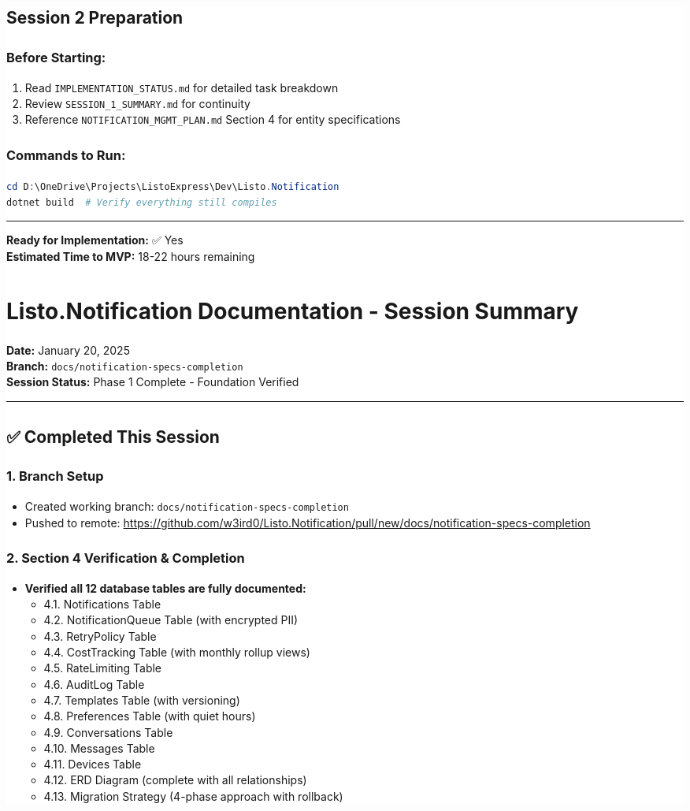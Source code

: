 
## Session 2 Preparation

### Before Starting:
1. Read `IMPLEMENTATION_STATUS.md` for detailed task breakdown
2. Review `SESSION_1_SUMMARY.md` for continuity
3. Reference `NOTIFICATION_MGMT_PLAN.md` Section 4 for entity specifications

### Commands to Run:
```powershell
cd D:\OneDrive\Projects\ListoExpress\Dev\Listo.Notification
dotnet build  # Verify everything still compiles
```

---

**Ready for Implementation:** ✅ Yes  
**Estimated Time to MVP:** 18-22 hours remaining

# Listo.Notification Documentation - Session Summary

**Date:** January 20, 2025  
**Branch:** `docs/notification-specs-completion`  
**Session Status:** Phase 1 Complete - Foundation Verified

---

## ✅ Completed This Session

### 1. Branch Setup
- Created working branch: `docs/notification-specs-completion`
- Pushed to remote: https://github.com/w3ird0/Listo.Notification/pull/new/docs/notification-specs-completion

### 2. Section 4 Verification & Completion
- **Verified all 12 database tables are fully documented:**
  - 4.1. Notifications Table
  - 4.2. NotificationQueue Table (with encrypted PII)
  - 4.3. RetryPolicy Table
  - 4.4. CostTracking Table (with monthly rollup views)
  - 4.5. RateLimiting Table
  - 4.6. AuditLog Table
  - 4.7. Templates Table (with versioning)
  - 4.8. Preferences Table (with quiet hours)
  - 4.9. Conversations Table
  - 4.10. Messages Table
  - 4.11. Devices Table
  - 4.12. ERD Diagram (complete with all relationships)
  - 4.13. Migration Strategy (4-phase approach with rollback)
